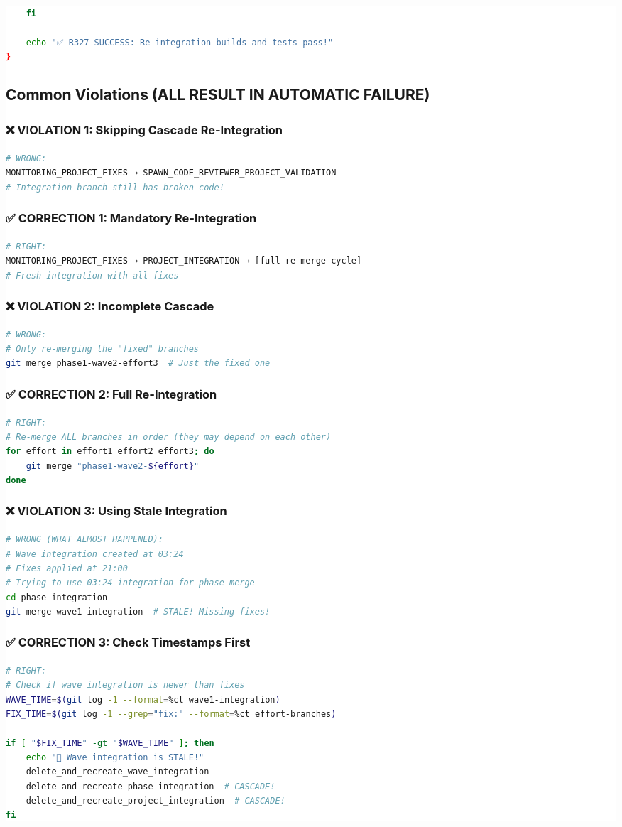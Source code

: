 ```bash
    fi
    
    echo "✅ R327 SUCCESS: Re-integration builds and tests pass!"
}
```

## Common Violations (ALL RESULT IN AUTOMATIC FAILURE)

### ❌ VIOLATION 1: Skipping Cascade Re-Integration
```bash
# WRONG:
MONITORING_PROJECT_FIXES → SPAWN_CODE_REVIEWER_PROJECT_VALIDATION
# Integration branch still has broken code!
```

### ✅ CORRECTION 1: Mandatory Re-Integration
```bash
# RIGHT:
MONITORING_PROJECT_FIXES → PROJECT_INTEGRATION → [full re-merge cycle]
# Fresh integration with all fixes
```

### ❌ VIOLATION 2: Incomplete Cascade
```bash
# WRONG:
# Only re-merging the "fixed" branches
git merge phase1-wave2-effort3  # Just the fixed one
```

### ✅ CORRECTION 2: Full Re-Integration
```bash
# RIGHT:
# Re-merge ALL branches in order (they may depend on each other)
for effort in effort1 effort2 effort3; do
    git merge "phase1-wave2-${effort}"
done
```

### ❌ VIOLATION 3: Using Stale Integration
```bash
# WRONG (WHAT ALMOST HAPPENED):
# Wave integration created at 03:24
# Fixes applied at 21:00
# Trying to use 03:24 integration for phase merge
cd phase-integration
git merge wave1-integration  # STALE! Missing fixes!
```

### ✅ CORRECTION 3: Check Timestamps First
```bash
# RIGHT:
# Check if wave integration is newer than fixes
WAVE_TIME=$(git log -1 --format=%ct wave1-integration)
FIX_TIME=$(git log -1 --grep="fix:" --format=%ct effort-branches)

if [ "$FIX_TIME" -gt "$WAVE_TIME" ]; then
    echo "🔴 Wave integration is STALE!"
    delete_and_recreate_wave_integration
    delete_and_recreate_phase_integration  # CASCADE!
    delete_and_recreate_project_integration  # CASCADE!
fi
```
